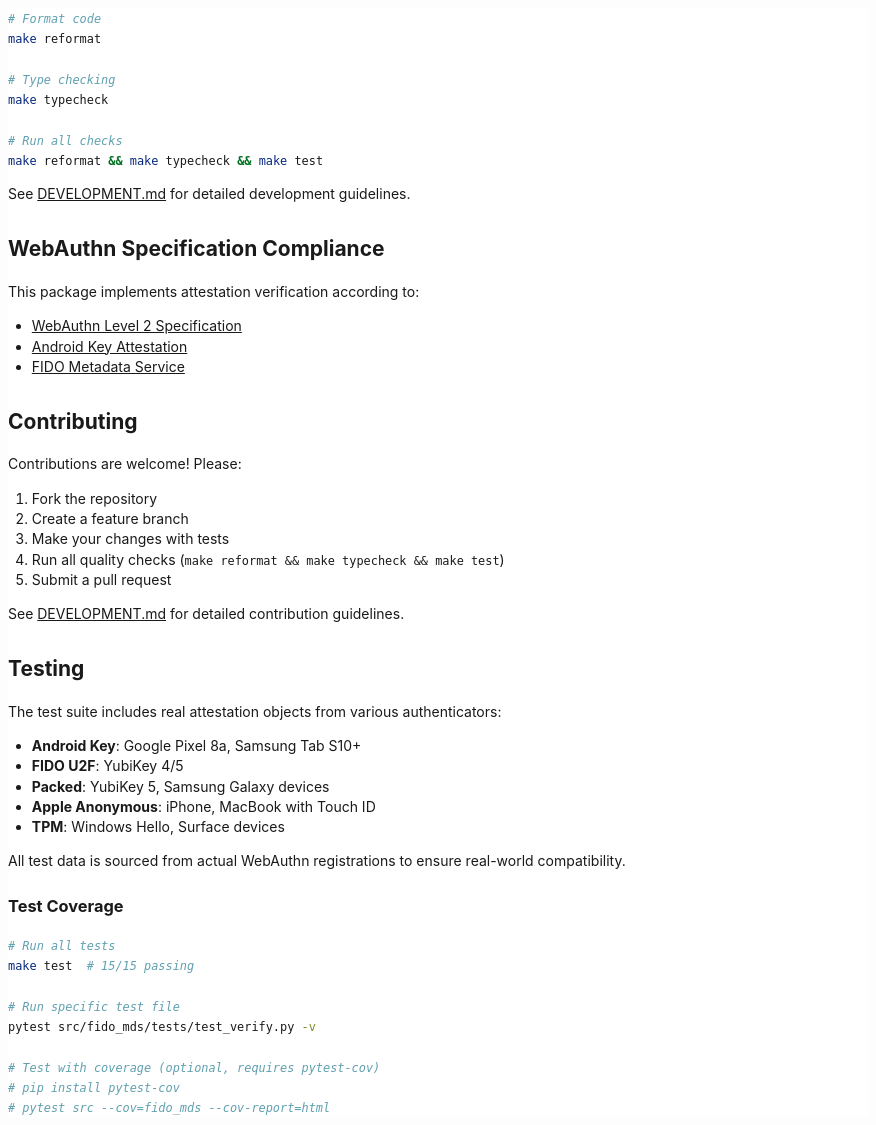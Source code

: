 ```bash
# Format code
make reformat

# Type checking
make typecheck

# Run all checks
make reformat && make typecheck && make test
```

See [DEVELOPMENT.md](DEVELOPMENT.md) for detailed development guidelines.

## WebAuthn Specification Compliance

This package implements attestation verification according to:

- [WebAuthn Level 2 Specification](https://www.w3.org/TR/webauthn-2/)
- [Android Key Attestation](https://source.android.com/docs/security/features/keystore/attestation)
- [FIDO Metadata Service](https://fidoalliance.org/metadata/)

## Contributing

Contributions are welcome! Please:

1. Fork the repository
2. Create a feature branch
3. Make your changes with tests
4. Run all quality checks (`make reformat && make typecheck && make test`)
5. Submit a pull request

See [DEVELOPMENT.md](DEVELOPMENT.md) for detailed contribution guidelines.

## Testing

The test suite includes real attestation objects from various authenticators:

- **Android Key**: Google Pixel 8a, Samsung Tab S10+
- **FIDO U2F**: YubiKey 4/5
- **Packed**: YubiKey 5, Samsung Galaxy devices
- **Apple Anonymous**: iPhone, MacBook with Touch ID
- **TPM**: Windows Hello, Surface devices

All test data is sourced from actual WebAuthn registrations to ensure real-world compatibility.

### Test Coverage

```bash
# Run all tests
make test  # 15/15 passing

# Run specific test file
pytest src/fido_mds/tests/test_verify.py -v

# Test with coverage (optional, requires pytest-cov)
# pip install pytest-cov
# pytest src --cov=fido_mds --cov-report=html
```
